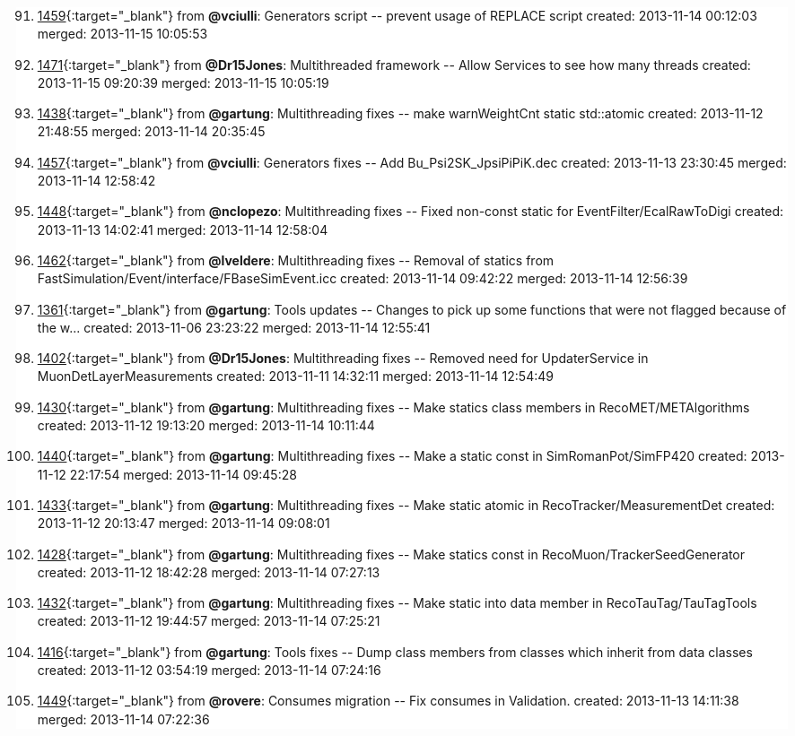 91. [1459](http://github.com/cms-sw/cmssw/pull/1459){:target="_blank"}  from **@vciulli**: Generators script -- prevent usage of REPLACE script created: 2013-11-14 00:12:03 merged: 2013-11-15 10:05:53

92. [1471](http://github.com/cms-sw/cmssw/pull/1471){:target="_blank"}  from **@Dr15Jones**: Multithreaded framework -- Allow Services to see how many threads created: 2013-11-15 09:20:39 merged: 2013-11-15 10:05:19

93. [1438](http://github.com/cms-sw/cmssw/pull/1438){:target="_blank"}  from **@gartung**: Multithreading fixes -- make warnWeightCnt static std::atomic<bool> created: 2013-11-12 21:48:55 merged: 2013-11-14 20:35:45

94. [1457](http://github.com/cms-sw/cmssw/pull/1457){:target="_blank"}  from **@vciulli**: Generators fixes -- Add Bu_Psi2SK_JpsiPiPiK.dec created: 2013-11-13 23:30:45 merged: 2013-11-14 12:58:42

95. [1448](http://github.com/cms-sw/cmssw/pull/1448){:target="_blank"}  from **@nclopezo**: Multithreading fixes -- Fixed non-const static for EventFilter/EcalRawToDigi created: 2013-11-13 14:02:41 merged: 2013-11-14 12:58:04

96. [1462](http://github.com/cms-sw/cmssw/pull/1462){:target="_blank"}  from **@lveldere**: Multithreading fixes -- Removal of statics from FastSimulation/Event/interface/FBaseSimEvent.icc created: 2013-11-14 09:42:22 merged: 2013-11-14 12:56:39

97. [1361](http://github.com/cms-sw/cmssw/pull/1361){:target="_blank"}  from **@gartung**: Tools updates -- Changes to pick up some functions that were not flagged because of the w... created: 2013-11-06 23:23:22 merged: 2013-11-14 12:55:41

98. [1402](http://github.com/cms-sw/cmssw/pull/1402){:target="_blank"}  from **@Dr15Jones**: Multithreading fixes -- Removed need for UpdaterService in MuonDetLayerMeasurements created: 2013-11-11 14:32:11 merged: 2013-11-14 12:54:49

99. [1430](http://github.com/cms-sw/cmssw/pull/1430){:target="_blank"}  from **@gartung**: Multithreading fixes -- Make statics class members in RecoMET/METAlgorithms created: 2013-11-12 19:13:20 merged: 2013-11-14 10:11:44

100. [1440](http://github.com/cms-sw/cmssw/pull/1440){:target="_blank"}  from **@gartung**: Multithreading fixes -- Make a static const in SimRomanPot/SimFP420 created: 2013-11-12 22:17:54 merged: 2013-11-14 09:45:28

101. [1433](http://github.com/cms-sw/cmssw/pull/1433){:target="_blank"}  from **@gartung**: Multithreading fixes -- Make static atomic in RecoTracker/MeasurementDet created: 2013-11-12 20:13:47 merged: 2013-11-14 09:08:01

102. [1428](http://github.com/cms-sw/cmssw/pull/1428){:target="_blank"}  from **@gartung**: Multithreading fixes -- Make statics const in RecoMuon/TrackerSeedGenerator created: 2013-11-12 18:42:28 merged: 2013-11-14 07:27:13

103. [1432](http://github.com/cms-sw/cmssw/pull/1432){:target="_blank"}  from **@gartung**: Multithreading fixes -- Make static into data member in RecoTauTag/TauTagTools created: 2013-11-12 19:44:57 merged: 2013-11-14 07:25:21

104. [1416](http://github.com/cms-sw/cmssw/pull/1416){:target="_blank"}  from **@gartung**: Tools fixes -- Dump class members from classes which inherit from data classes created: 2013-11-12 03:54:19 merged: 2013-11-14 07:24:16

105. [1449](http://github.com/cms-sw/cmssw/pull/1449){:target="_blank"}  from **@rovere**: Consumes migration -- Fix consumes in Validation. created: 2013-11-13 14:11:38 merged: 2013-11-14 07:22:36
